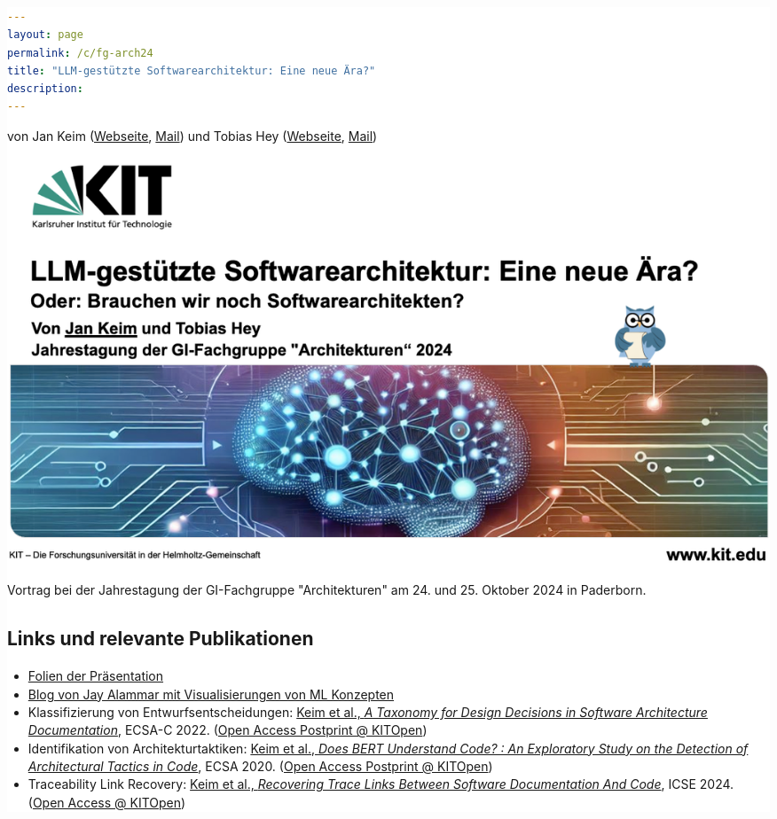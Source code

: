 ```yaml
---
layout: page
permalink: /c/fg-arch24
title: "LLM-gestützte Softwarearchitektur: Eine neue Ära?"
description:
---
```


von Jan Keim <a href="https://orcid.org/0000-0002-8899-7081"><i class="fa-brands fa-orcid"></i></a> ([Webseite](https://mcse.kastel.kit.edu/staff_Keim_Jan.php), [Mail](mailto:jan.keim@kit.edu)) und Tobias Hey <a href="https://orcid.org/0000-0003-0381-1020"><i class="fa-brands fa-orcid"></i></a> ([Webseite](https://mcse.kastel.kit.edu/staff_tobias_hey.php), [Mail](mailto:hey@kit.edu))

<p align="center"> 
	<img alt="ArDoCo" src="/assets/img/titleslide-fg-arch24.png" width="100%"/>
</p>

Vortrag bei der Jahrestagung der GI-Fachgruppe "Architekturen" am 24. und 25. Oktober 2024 in Paderborn.

## Links und relevante Publikationen

- [Folien der Präsentation](/assets/pdf/presentation_fgarch24_keim.pdf)
- [Blog von Jay Alammar mit Visualisierungen von ML Konzepten](https://jalammar.github.io/)
- Klassifizierung von Entwurfsentscheidungen: [Keim et al., _A Taxonomy for Design Decisions in Software Architecture Documentation_](https://doi.org/10.1007/978-3-031-36889-9_29), ECSA-C 2022. ([Open Access Postprint @ KITOpen](https://doi.org/10.5445/IR/1000160794/post))
- Identifikation von Architekturtaktiken: [Keim et al., _Does BERT Understand Code? : An Exploratory Study on the Detection of Architectural Tactics in Code_](https://doi.org/10.1007/978-3-030-58923-3_15), ECSA 2020. ([Open Access Postprint @ KITOpen](https://doi.org/10.5445/IR/1000124838))
- Traceability Link Recovery: [Keim et al., _Recovering Trace Links Between Software Documentation And Code_](https://doi.org/10.1145/3597503.3639130), ICSE 2024. ([Open Access @ KITOpen](https://doi.org/10.5445/IR/1000165692/pub))
